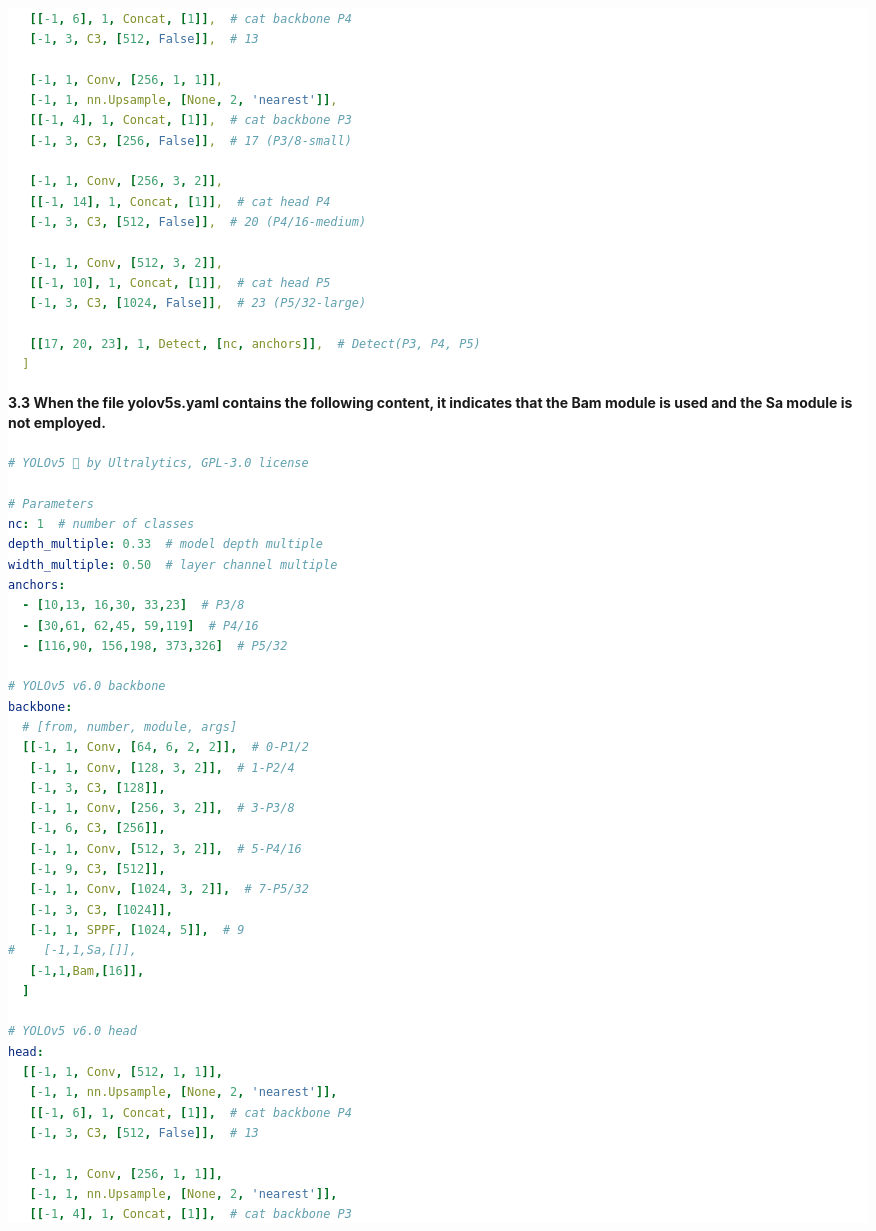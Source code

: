 ```yaml
   [[-1, 6], 1, Concat, [1]],  # cat backbone P4
   [-1, 3, C3, [512, False]],  # 13

   [-1, 1, Conv, [256, 1, 1]],
   [-1, 1, nn.Upsample, [None, 2, 'nearest']],
   [[-1, 4], 1, Concat, [1]],  # cat backbone P3
   [-1, 3, C3, [256, False]],  # 17 (P3/8-small)

   [-1, 1, Conv, [256, 3, 2]],
   [[-1, 14], 1, Concat, [1]],  # cat head P4
   [-1, 3, C3, [512, False]],  # 20 (P4/16-medium)

   [-1, 1, Conv, [512, 3, 2]],
   [[-1, 10], 1, Concat, [1]],  # cat head P5
   [-1, 3, C3, [1024, False]],  # 23 (P5/32-large)

   [[17, 20, 23], 1, Detect, [nc, anchors]],  # Detect(P3, P4, P5)
  ]
```



#### 3.3 When the file yolov5s.yaml contains the following content, it indicates that the Bam module is used and the Sa module is not employed.

```yaml
# YOLOv5 🚀 by Ultralytics, GPL-3.0 license

# Parameters
nc: 1  # number of classes
depth_multiple: 0.33  # model depth multiple
width_multiple: 0.50  # layer channel multiple
anchors:
  - [10,13, 16,30, 33,23]  # P3/8
  - [30,61, 62,45, 59,119]  # P4/16
  - [116,90, 156,198, 373,326]  # P5/32

# YOLOv5 v6.0 backbone
backbone:
  # [from, number, module, args]
  [[-1, 1, Conv, [64, 6, 2, 2]],  # 0-P1/2
   [-1, 1, Conv, [128, 3, 2]],  # 1-P2/4
   [-1, 3, C3, [128]],
   [-1, 1, Conv, [256, 3, 2]],  # 3-P3/8
   [-1, 6, C3, [256]],
   [-1, 1, Conv, [512, 3, 2]],  # 5-P4/16
   [-1, 9, C3, [512]],
   [-1, 1, Conv, [1024, 3, 2]],  # 7-P5/32
   [-1, 3, C3, [1024]],
   [-1, 1, SPPF, [1024, 5]],  # 9
#    [-1,1,Sa,[]],
   [-1,1,Bam,[16]],
  ]

# YOLOv5 v6.0 head
head:
  [[-1, 1, Conv, [512, 1, 1]],
   [-1, 1, nn.Upsample, [None, 2, 'nearest']],
   [[-1, 6], 1, Concat, [1]],  # cat backbone P4
   [-1, 3, C3, [512, False]],  # 13

   [-1, 1, Conv, [256, 1, 1]],
   [-1, 1, nn.Upsample, [None, 2, 'nearest']],
   [[-1, 4], 1, Concat, [1]],  # cat backbone P3
```
